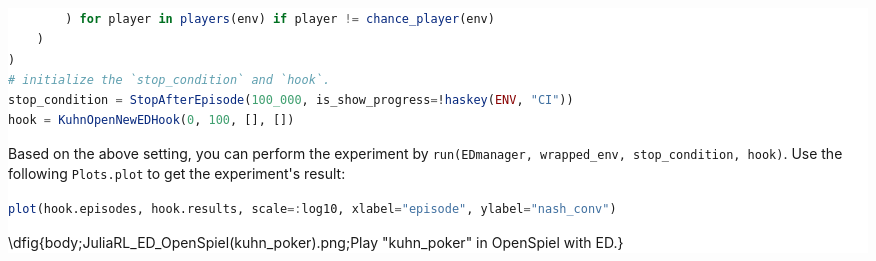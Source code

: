 ```Julia
        ) for player in players(env) if player != chance_player(env)
    )
)
# initialize the `stop_condition` and `hook`.
stop_condition = StopAfterEpisode(100_000, is_show_progress=!haskey(ENV, "CI"))
hook = KuhnOpenNewEDHook(0, 100, [], [])
```

Based on the above setting, you can perform the experiment by `run(EDmanager, wrapped_env, stop_condition, hook)`. Use the following `Plots.plot` to get the experiment's result:

```Julia
plot(hook.episodes, hook.results, scale=:log10, xlabel="episode", ylabel="nash_conv")
```

\dfig{body;JuliaRL_ED_OpenSpiel(kuhn_poker).png;Play "kuhn_poker" in OpenSpiel with ED.}
